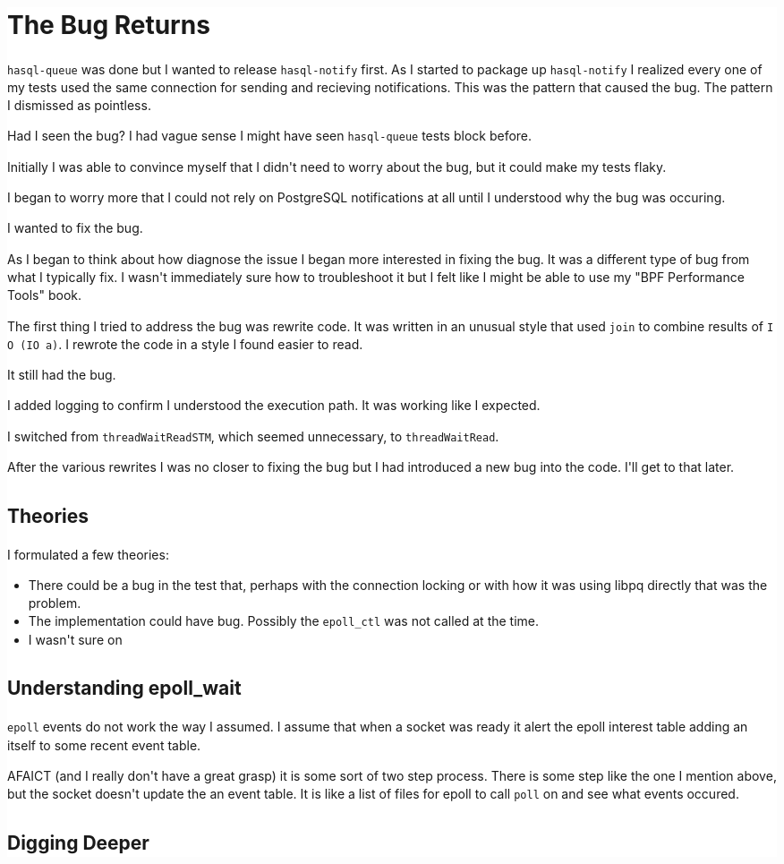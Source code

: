 
# The Bug Returns

`hasql-queue` was done but I wanted to release `hasql-notify` first. As I started to package up `hasql-notify` I realized every one of my tests used the same connection for sending and recieving notifications. This was the pattern that caused the bug. The pattern I dismissed as pointless.

Had I seen the bug? I had vague sense I might have seen `hasql-queue` tests block before.

Initially I was able to convince myself that I didn't need to worry about the bug, but it could make my tests flaky.

I began to worry more that I could not rely on PostgreSQL notifications at all until I understood why the bug was occuring.

I wanted to fix the bug.

As I began to think about how diagnose the issue I began more interested in fixing the bug. It was a different type of bug from what I typically fix. I wasn't immediately sure how to troubleshoot it but I felt like I might be able to use my "BPF Performance Tools" book.



The first thing I tried to address the bug was rewrite code. It was written in an unusual style that used `join` to combine results of `IO (IO a)`. I rewrote the code in a style I found easier to read.

It still had the bug.

I added logging to confirm I understood the execution path. It was working like I expected.

I switched from `threadWaitReadSTM`, which seemed unnecessary, to `threadWaitRead`.

After the various rewrites I was no closer to fixing the bug but I had introduced a new bug into the code. I'll get to that later.

## Theories

I formulated a few theories:

- There could be a bug in the test that, perhaps with the connection locking or with how it was using libpq directly that was the problem.
- The implementation could have bug. Possibly the `epoll_ctl` was not called at the time.
- I wasn't sure on

## Understanding epoll_wait

`epoll` events do not work the way I assumed. I assume that when a socket was ready it alert the epoll interest table adding an itself to some recent event table.

AFAICT (and I really don't have a great grasp) it is some sort of two step process. There is some step like the one I mention above, but the socket doesn't update the an event table. It is like a list of files for epoll to call `poll` on and see what events occured.



## Digging Deeper
